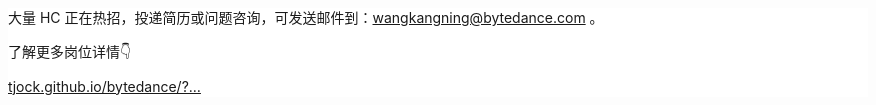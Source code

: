 大量 HC 正在热招，投递简历或问题咨询，可发送邮件到：[wangkangning@bytedance.com](https://link.juejin.cn?target=mailto%3Awangkangning%40bytedance.com "mailto:wangkangning@bytedance.com") 。

了解更多岗位详情👇

[tjock.github.io/bytedance/?…](https://link.juejin.cn?target=https%3A%2F%2Ftjock.github.io%2Fbytedance%2F%3Fref%3Dwangkangning "https://tjock.github.io/bytedance/?ref=wangkangning")